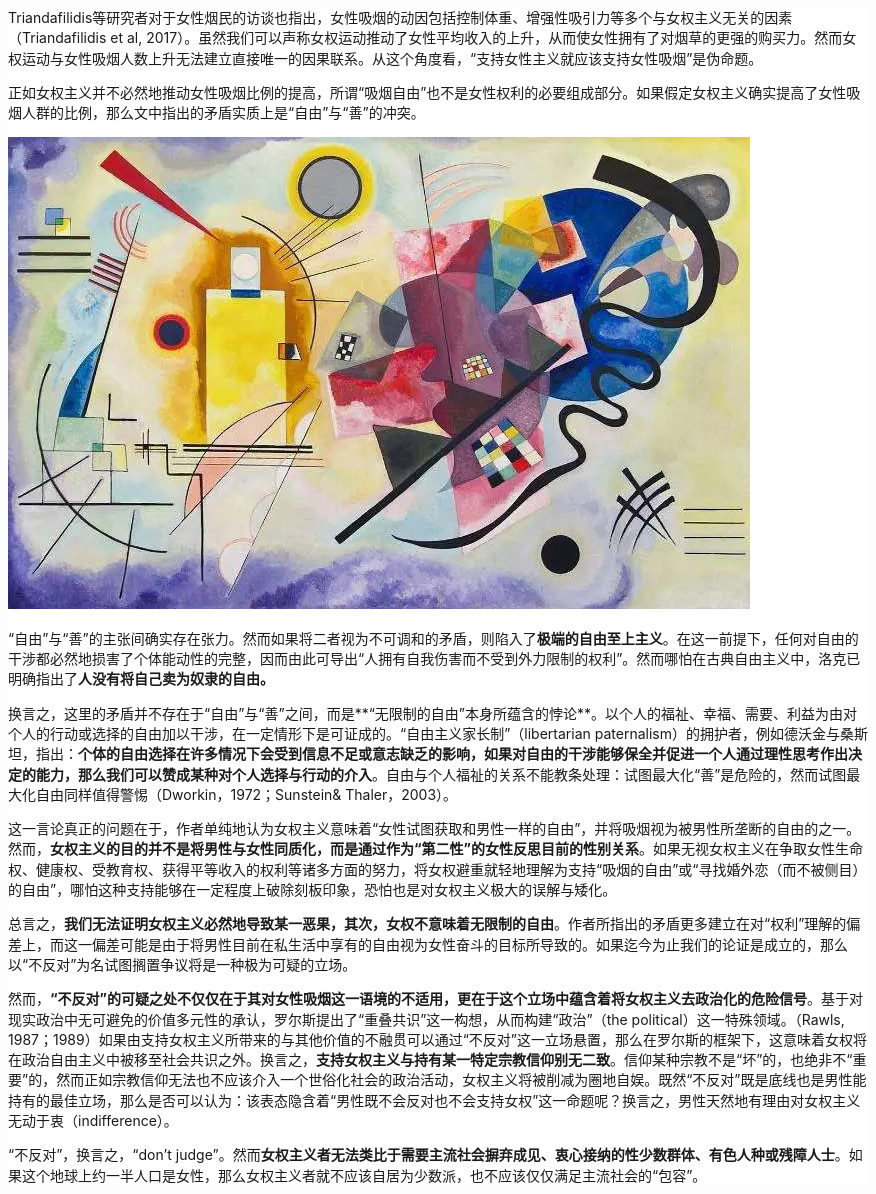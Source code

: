 Triandafilidis等研究者对于女性烟民的访谈也指出，女性吸烟的动因包括控制体重、增强性吸引力等多个与女权主义无关的因素 （Triandafilidis et al, 2017）。虽然我们可以声称女权运动推动了女性平均收入的上升，从而使女性拥有了对烟草的更强的购买力。然而女权运动与女性吸烟人数上升无法建立直接唯一的因果联系。从这个角度看，“支持女性主义就应该支持女性吸烟”是伪命题。

正如女权主义并不必然地推动女性吸烟比例的提高，所谓“吸烟自由”也不是女性权利的必要组成部分。如果假定女权主义确实提高了女性吸烟人群的比例，那么文中指出的矛盾实质上是“自由”与“善”的冲突。

<img class="img-fluid" src="../images/不反对/64000.jpg" alt="img">

“自由”与“善”的主张间确实存在张力。然而如果将二者视为不可调和的矛盾，则陷入了**极端的自由至上主义**。在这一前提下，任何对自由的干涉都必然地损害了个体能动性的完整，因而由此可导出“人拥有自我伤害而不受到外力限制的权利”。然而哪怕在古典自由主义中，洛克已明确指出了**人没有将自己卖为奴隶的自由。**

换言之，这里的矛盾并不存在于“自由”与“善”之间，而是**“无限制的自由”本身所蕴含的悖论**。以个人的福祉、幸福、需要、利益为由对个人的行动或选择的自由加以干涉，在一定情形下是可证成的。“自由主义家长制”（libertarian paternalism）的拥护者，例如德沃金与桑斯坦，指出：**个体的自由选择在许多情况下会受到信息不足或意志缺乏的影响，如果对自由的干涉能够保全并促进一个人通过理性思考作出决定的能力，那么我们可以赞成某种对个人选择与行动的介入**。自由与个人福祉的关系不能教条处理：试图最大化“善”是危险的，然而试图最大化自由同样值得警惕（Dworkin，1972；Sunstein& Thaler，2003）。

这一言论真正的问题在于，作者单纯地认为女权主义意味着“女性试图获取和男性一样的自由”，并将吸烟视为被男性所垄断的自由的之一。然而，**女权主义的目的并不是将男性与女性同质化，而是通过作为“第二性”的女性反思目前的性别关系**。如果无视女权主义在争取女性生命权、健康权、受教育权、获得平等收入的权利等诸多方面的努力，将女权避重就轻地理解为支持“吸烟的自由”或“寻找婚外恋（而不被侧目）的自由”，哪怕这种支持能够在一定程度上破除刻板印象，恐怕也是对女权主义极大的误解与矮化。

总言之，**我们无法证明女权主义必然地导致某一恶果，其次，女权不意味着无限制的自由**。作者所指出的矛盾更多建立在对“权利”理解的偏差上，而这一偏差可能是由于将男性目前在私生活中享有的自由视为女性奋斗的目标所导致的。如果迄今为止我们的论证是成立的，那么以“不反对”为名试图搁置争议将是一种极为可疑的立场。

然而，**“不反对”的可疑之处不仅仅在于其对女性吸烟这一语境的不适用，更在于这个立场中蕴含着将女权主义去政治化的危险信号**。基于对现实政治中无可避免的价值多元性的承认，罗尔斯提出了“重叠共识”这一构想，从而构建“政治”（the political）这一特殊领域。（Rawls, 1987；1989）如果由支持女权主义所带来的与其他价值的不融贯可以通过“不反对”这一立场悬置，那么在罗尔斯的框架下，这意味着女权将在政治自由主义中被移至社会共识之外。换言之，**支持女权主义与持有某一特定宗教信仰别无二致**。信仰某种宗教不是“坏”的，也绝非不“重要”的，然而正如宗教信仰无法也不应该介入一个世俗化社会的政治活动，女权主义将被削减为圈地自娱。既然“不反对”既是底线也是男性能持有的最佳立场，那么是否可以认为：该表态隐含着“男性既不会反对也不会支持女权”这一命题呢？换言之，男性天然地有理由对女权主义无动于衷（indifference）。

“不反对”，换言之，“don’t judge”。然而**女权主义者无法类比于需要主流社会摒弃成见、衷心接纳的性少数群体、有色人种或残障人士**。如果这个地球上约一半人口是女性，那么女权主义者就不应该自居为少数派，也不应该仅仅满足主流社会的“包容”。
